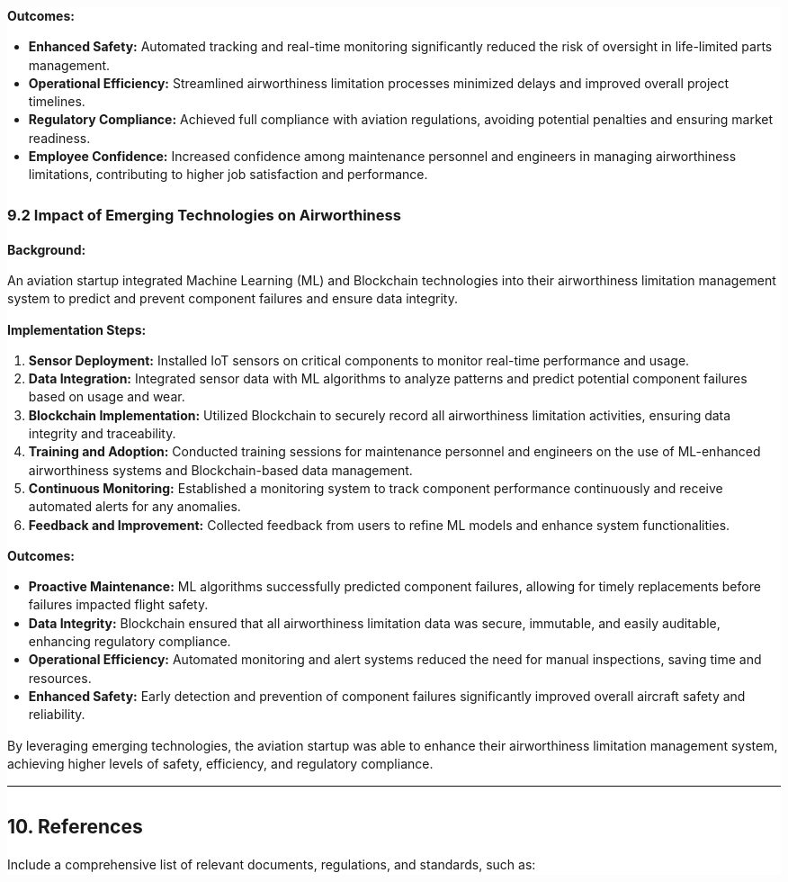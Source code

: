 **Outcomes:**

- **Enhanced Safety:** Automated tracking and real-time monitoring significantly reduced the risk of oversight in life-limited parts management.
- **Operational Efficiency:** Streamlined airworthiness limitation processes minimized delays and improved overall project timelines.
- **Regulatory Compliance:** Achieved full compliance with aviation regulations, avoiding potential penalties and ensuring market readiness.
- **Employee Confidence:** Increased confidence among maintenance personnel and engineers in managing airworthiness limitations, contributing to higher job satisfaction and performance.

### 9.2 Impact of Emerging Technologies on Airworthiness

**Background:**

An aviation startup integrated Machine Learning (ML) and Blockchain technologies into their airworthiness limitation management system to predict and prevent component failures and ensure data integrity.

**Implementation Steps:**

1. **Sensor Deployment:** Installed IoT sensors on critical components to monitor real-time performance and usage.
2. **Data Integration:** Integrated sensor data with ML algorithms to analyze patterns and predict potential component failures based on usage and wear.
3. **Blockchain Implementation:** Utilized Blockchain to securely record all airworthiness limitation activities, ensuring data integrity and traceability.
4. **Training and Adoption:** Conducted training sessions for maintenance personnel and engineers on the use of ML-enhanced airworthiness systems and Blockchain-based data management.
5. **Continuous Monitoring:** Established a monitoring system to track component performance continuously and receive automated alerts for any anomalies.
6. **Feedback and Improvement:** Collected feedback from users to refine ML models and enhance system functionalities.

**Outcomes:**

- **Proactive Maintenance:** ML algorithms successfully predicted component failures, allowing for timely replacements before failures impacted flight safety.
- **Data Integrity:** Blockchain ensured that all airworthiness limitation data was secure, immutable, and easily auditable, enhancing regulatory compliance.
- **Operational Efficiency:** Automated monitoring and alert systems reduced the need for manual inspections, saving time and resources.
- **Enhanced Safety:** Early detection and prevention of component failures significantly improved overall aircraft safety and reliability.

By leveraging emerging technologies, the aviation startup was able to enhance their airworthiness limitation management system, achieving higher levels of safety, efficiency, and regulatory compliance.

---

## 10. References

Include a comprehensive list of relevant documents, regulations, and standards, such as:
